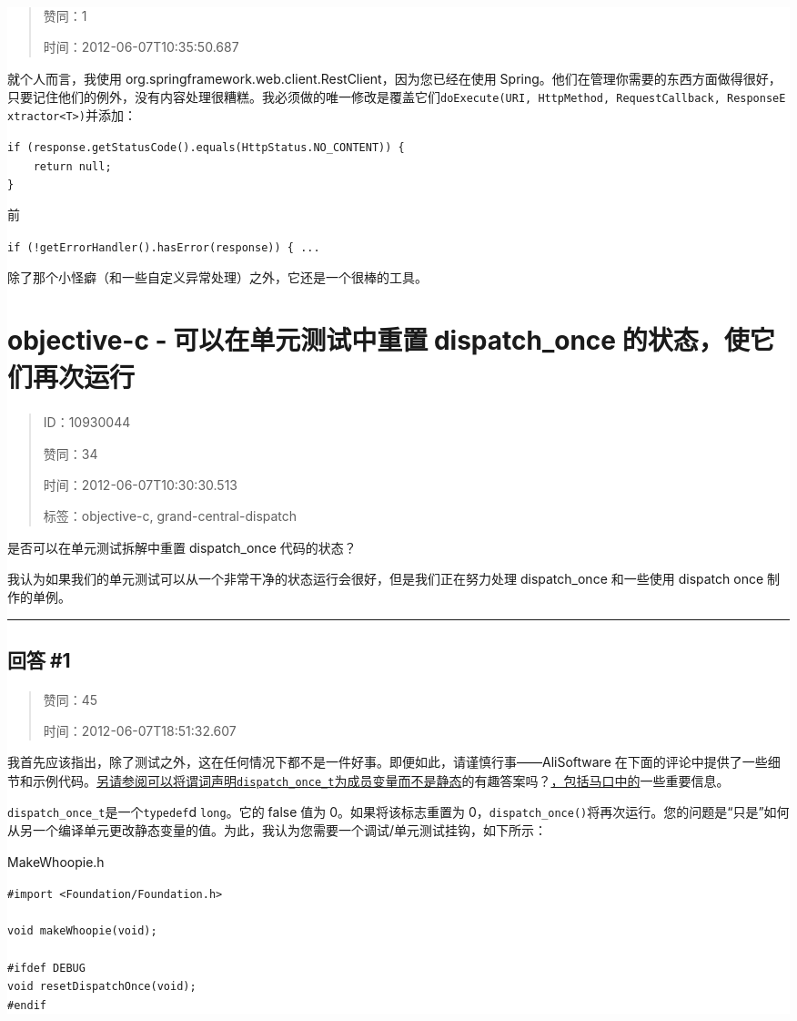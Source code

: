 > 赞同：1
> 
> 时间：2012-06-07T10:35:50.687

就个人而言，我使用 org.springframework.web.client.RestClient，因为您已经在使用 Spring。他们在管理你需要的东西方面做得很好，只要记住他们的例外，没有内容处理很糟糕。我必须做的唯一修改是覆盖它们`doExecute(URI, HttpMethod, RequestCallback, ResponseExtractor<T>)`并添加：

```
if (response.getStatusCode().equals(HttpStatus.NO_CONTENT)) {
    return null;
} 
```

前

```
if (!getErrorHandler().hasError(response)) { ... 
```

除了那个小怪癖（和一些自定义异常处理）之外，它还是一个很棒的工具。

# objective-c - 可以在单元测试中重置 dispatch_once 的状态，使它们再次运行

> ID：10930044
> 
> 赞同：34
> 
> 时间：2012-06-07T10:30:30.513
> 
> 标签：objective-c, grand-central-dispatch

是否可以在单元测试拆解中重置 dispatch_once 代码的状态？

我认为如果我们的单元测试可以从一个非常干净的状态运行会很好，但是我们正在努力处理 dispatch_once 和一些使用 dispatch once 制作的单例。

* * *

## 回答 #1

> 赞同：45
> 
> 时间：2012-06-07T18:51:32.607

我首先应该指出，除了测试之外，这在任何情况下都不是一件好事。即便如此，请谨慎行事——AliSoftware 在下面的评论中提供了一些细节和示例代码。[另请参阅可以将谓词声明`dispatch_once_t`为成员变量而不是静态](https://stackoverflow.com/q/13856037)的有趣答案吗？[，包括马口中的](https://stackoverflow.com/a/19845164/)一些重要信息。

`dispatch_once_t`是一个`typedef`d `long`。它的 false 值为 0。如果将该标志重置为 0，`dispatch_once()`将再次运行。您的问题是“只是”如何从另一个编译单元更改静态变量的值。为此，我认为您需要一个调试/单元测试挂钩，如下所示：

MakeWhoopie.h

```
#import <Foundation/Foundation.h>

void makeWhoopie(void);

#ifdef DEBUG
void resetDispatchOnce(void);
#endif 
```
